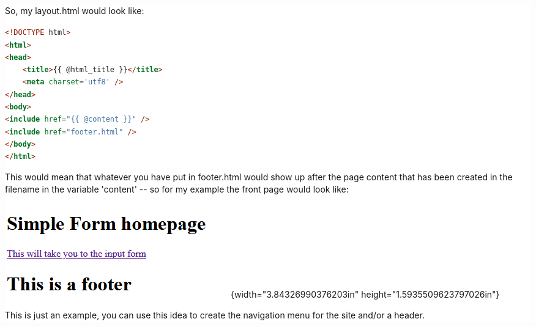 So, my layout.html would look like:

```html
<!DOCTYPE html>
<html>
<head>
    <title>{{ @html_title }}</title>
    <meta charset='utf8' />
</head>
<body>
<include href="{{ @content }}" />
<include href="footer.html" />
</body>
</html>
```

This would mean that whatever you have put in footer.html would show up
after the page content that has been created in the filename in the
variable 'content' -- so for my example the front page would look like:

![](img/image6.png){width="3.84326990376203in"
height="1.5935509623797026in"}

This is just an example, you can use this idea to create the navigation
menu for the site and/or a header.
